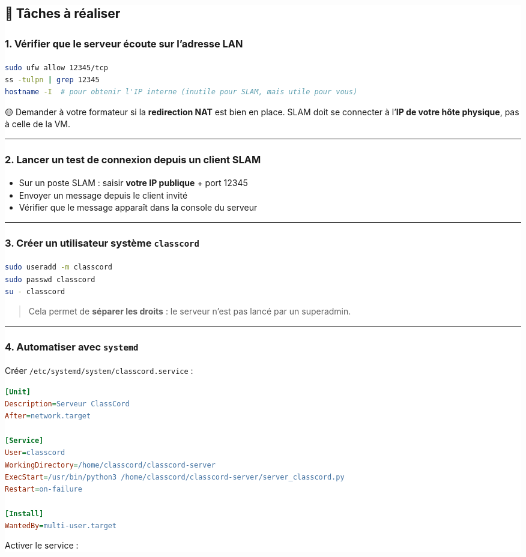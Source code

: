 ## 🔄 Tâches à réaliser

### 1. Vérifier que le serveur écoute sur l’adresse LAN

```bash
sudo ufw allow 12345/tcp
ss -tulpn | grep 12345
hostname -I  # pour obtenir l'IP interne (inutile pour SLAM, mais utile pour vous)
```

🟡 Demander à votre formateur si la **redirection NAT** est bien en place.
SLAM doit se connecter à l’**IP de votre hôte physique**, pas à celle de la VM.

---

### 2. Lancer un test de connexion depuis un client SLAM

* Sur un poste SLAM : saisir **votre IP publique** + port 12345
* Envoyer un message depuis le client invité
* Vérifier que le message apparaît dans la console du serveur

---

### 3. Créer un utilisateur système `classcord`

```bash
sudo useradd -m classcord
sudo passwd classcord
su - classcord
```

> Cela permet de **séparer les droits** : le serveur n’est pas lancé par un superadmin.

---

### 4. Automatiser avec `systemd`

Créer `/etc/systemd/system/classcord.service` :

```ini
[Unit]
Description=Serveur ClassCord
After=network.target

[Service]
User=classcord
WorkingDirectory=/home/classcord/classcord-server
ExecStart=/usr/bin/python3 /home/classcord/classcord-server/server_classcord.py
Restart=on-failure

[Install]
WantedBy=multi-user.target
```

Activer le service :
